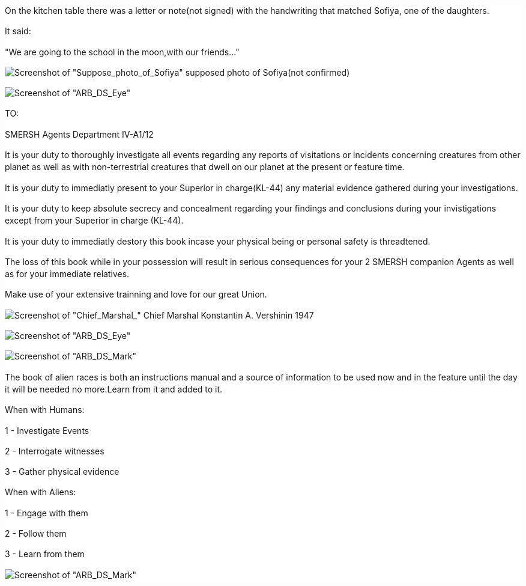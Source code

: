 On the kitchen table there was a letter or note(not signed) with the handwriting that matched Sofiya, one of the daughters.

It said:

"We are going to the school in the moon,with our friends..."

![Screenshot of "Suppose_photo_of_Sofiya"](https://raw.githubusercontent.com/yangboz/laughing-nemesis/master/assets/images/Suppose_photo_of_Sofiya.jpg) supposed photo of Sofiya(not confirmed)

![Screenshot of "ARB_DS_Eye"](https://raw.githubusercontent.com/yangboz/laughing-nemesis/master/assets/images/ARB_DS_EYE.jpg)

TO:

SMERSH Agents Department IV-A1/12

It is your duty to thoroughly investigate all events regarding any reports of visitations or incidents concerning creatures from other planet as well as with non-terrestrial creatures that dwell on our planet at the present or feature time.

It is your duty to immediatly present to your Superior in charge(KL-44) any material evidence gathered during your investigations.

It is your duty to keep absolute secrecy and concealment regarding your findings and conclusions during your invistigations except from your Superior in charge (KL-44).

It is your duty to immediatly destory this book incase your physical being or personal safety is threadtened.

The loss of this book while in your possession will result in serious consequences for your 2 SMERSH companion Agents as well as for your immediate relatives.

Make use of your extensive trainning and love for our great Union.

![Screenshot of "Chief_Marshal_"](https://raw.githubusercontent.com/yangboz/laughing-nemesis/master/assets/images/Chief_Marshal_.jpg) Chief Marshal Konstantin A. Vershinin 1947

![Screenshot of "ARB_DS_Eye"](https://raw.githubusercontent.com/yangboz/laughing-nemesis/master/assets/images/ARB_DS_EYE.jpg)

![Screenshot of "ARB_DS_Mark"](https://raw.githubusercontent.com/yangboz/laughing-nemesis/master/assets/images/ARB_DS_Mark.jpg)

The book of alien races is both an instructions manual and a source of information to be used now and in the feature until the day it will be needed no more.Learn from it and added to it.

When with Humans:

1 - Investigate Events

2 - Interrogate witnesses

3 - Gather physical evidence

When with Aliens:

1 - Engage with them

2 - Follow them

3 - Learn from them

![Screenshot of "ARB_DS_Mark"](https://raw.githubusercontent.com/yangboz/laughing-nemesis/master/assets/images/ARB_DS_Mark.jpg)
